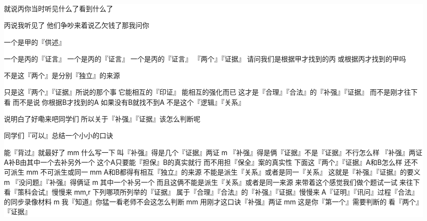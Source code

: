 就说丙你当时听见什么了看到什么了

丙说我听见了
他们争吵来着说乙欠钱了那我问你

一个是甲的『供述』

一个是丙的『证言』
一个是丙的『证言』
一个是丙的『证言』
『两个』『证据』
请问我们是根据甲才找到的丙
或根据丙才找到的甲吗

不是这『两个』是分别『独立』的来源

只是这『两个』『证据』所说的那个事
它能相互的『印证』
能相互的强化而已
这才是『合理』『合法』的『补强』『证据』
而不是刚才往下看
而不是说
你根据B才找到的A
如果没有B就找不到A
不是这个『逻辑』『关系』

说明白了好嘞来吧同学们
所以关于『补强』『证据』该怎么判断呢

同学们『可以』总结一个小小的口诀

能『背过』就最好了
mm
什么写一下
叫『补强』得是几个『证据』两证
m
『补强』得是俩『证据』不是『证据』不行怎么样
『补强』两证
A补B由其中一个去补另外一个
这个A只要能『担保』B的真实就行
而不用担『保全』案的真实性
下面这『两个』『证据』A和B怎么样
还不可派生
mm
不可派生或同一
mm
A和B都得有相互『独立』的来源
不能是派生『关系』或者是同一『关系』
这就是『补强』『证据』的要义
m
『没问题』『补强』得俩证
m
其中一个补另一个
而且这俩不能是派生『关系』或者是同一来源
来带着这个感觉我们做个题试一试
来往下看『策科会试』慢慢来
mm,r
下列哪项所列举的『证据』
属于『合理』『合法』的『补强』『证据』慢慢来
A『证明』『讯问』过程『合法』的同步录像材料
m
我『知道』你猛一看老师不会这怎么判断
mm
用刚才这口诀『补强』两证
mm
这是你『第一个』需要判断的
看『两个』『证据』